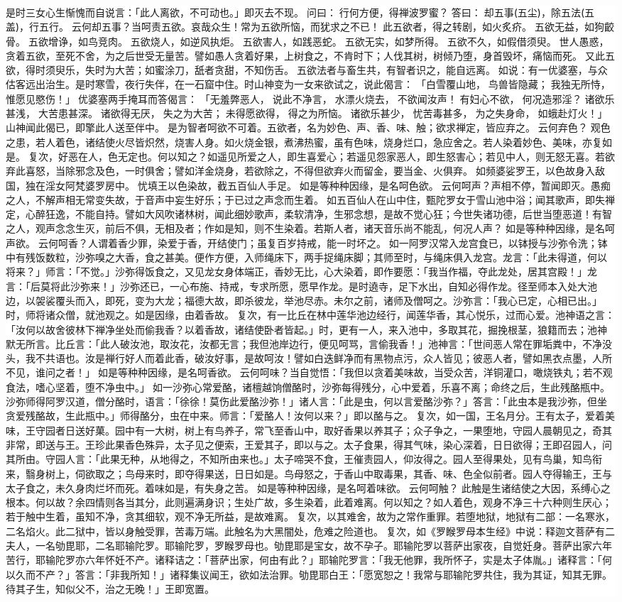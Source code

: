 是时三女心生惭愧而自说言：「此人离欲，不可动也。」即灭去不现。
问曰：
行何方便，得禅波罗蜜？
答曰：
却五事(五尘)，除五法(五盖)，行五行。
云何却五事？当呵责五欲。哀哉众生！常为五欲所恼，而犹求之不已！
此五欲者，得之转剧，如火炙疥。
五欲无益，如狗齩骨。
五欲增诤，如鸟竞肉。
五欲烧人，如逆风执炬。
五欲害人，如践恶蛇。
五欲无实，如梦所得。
五欲不久，如假借须臾。
世人愚惑，贪着五欲，至死不舍，为之后世受无量苦。譬如愚人贪着好果，上树食之，不肯时下；人伐其树，树倾乃堕，身首毁坏，痛恼而死。
又此五欲，得时须臾乐，失时为大苦；如蜜涂刀，舐者贪甜，不知伤舌。
五欲法者与畜生共，有智者识之，能自远离。
如说：有一优婆塞，与众估客远出治生。是时寒雪，夜行失伴，在一石窟中住。时山神变为一女来欲试之，说此偈言：
「白雪覆山地， 鸟兽皆隐藏；
我独无所恃， 惟愿见愍伤！」
优婆塞两手掩耳而答偈言：
「无羞弊恶人， 说此不净言，
水漂火烧去， 不欲闻汝声！
有妇心不欲， 何况造邪淫？
诸欲乐甚浅， 大苦患甚深。
诸欲得无厌， 失之为大苦；
未得愿欲得， 得之为所恼。
诸欲乐甚少， 忧苦毒甚多，
为之失身命， 如蛾赴灯火！」
山神闻此偈已，即擎此人送至伴中。
是为智者呵欲不可着。五欲者，名为妙色、声、香、味、触；欲求禅定，皆应弃之。
云何弃色？
观色之患，若人着色，诸结使火尽皆炽然，烧害人身。如火烧金银，煮沸热蜜，虽有色味，烧身烂口，急应舍之。若人染着妙色、美味，亦复如是。
复次，好恶在人，色无定也。何以知之？如遥见所爱之人，即生喜爱心；若遥见怨家恶人，即生怒害心；若见中人，则无怒无喜。若欲弃此喜怒，当除邪念及色，一时俱舍；譬如洋金烧身，若欲除之，不得但欲弃火而留金，要当金、火俱弃。
如频婆娑罗王，以色故身入敌国，独在淫女阿梵婆罗房中。
忧填王以色染故，截五百仙人手足。
如是等种种因缘，是名呵色欲。
云何呵声？声相不停，暂闻即灭。愚痴之人，不解声相无常变失故，于音声中妄生好乐；于已过之声念而生着。
如五百仙人在山中住，甄陀罗女于雪山池中浴；闻其歌声，即失禅定，心醉狂逸，不能自持。譬如大风吹诸林树，闻此细妙歌声，柔软清净，生邪念想，是故不觉心狂；今世失诸功德，后世当堕恶道！有智之人，观声念念生灭，前后不俱，无相及者；作如是知，则不生染着。若斯人者，诸天音乐尚不能乱，何况人声？
如是等种种因缘，是名呵声欲。
云何呵香？人谓着香少罪，染爱于香，开结使门；虽复百岁持戒，能一时坏之。
如一阿罗汉常入龙宫食已，以钵授与沙弥令洗；钵中有残饭数粒，沙弥嗅之大香，食之甚美。便作方便，入师绳床下，两手捉绳床脚；其师至时，与绳床俱入龙宫。龙言：「此未得道，何以将来？」师言：「不觉。」沙弥得饭食之，又见龙女身体端正，香妙无比，心大染着，即作要愿：「我当作福，夺此龙处，居其宫殿！」龙言：「后莫将此沙弥来！」沙弥还已，一心布施、持戒，专求所愿，愿早作龙。是时遶寺，足下水出，自知必得作龙。径至师本入处大池边，以袈裟覆头而入，即死，变为大龙；福德大故，即杀彼龙，举池尽赤。未尔之前，诸师及僧呵之。沙弥言：「我心已定，心相已出。」时，师将诸众僧，就池观之。如是因缘，由着香故。
复次，有一比丘在林中莲华池边经行，闻莲华香，其心悦乐，过而心爱。池神语之言：「汝何以故舍彼林下禅净坐处而偷我香？以着香故，诸结使卧者皆起。」时，更有一人，来入池中，多取其花，掘挽根茎，狼籍而去；池神默无所言。比丘言：「此人破汝池，取汝花，汝都无言；我但池岸边行，便见呵骂，言偷我香！」池神言：「世间恶人常在罪垢粪中，不净没头，我不共语也。汝是禅行好人而着此香，破汝好事，是故呵汝！譬如白迭鲜净而有黑物点污，众人皆见；彼恶人者，譬如黑衣点墨，人所不见，谁问之者！」
如是等种种因缘，是名呵香欲。
云何呵味？当自觉悟：「我但以贪着美味故，当受众苦，洋铜灌口，噉烧铁丸；若不观食法，嗜心坚着，堕不净虫中。」
如一沙弥心常爱酪，诸檀越饷僧酪时，沙弥每得残分，心中爱着，乐喜不离；命终之后，生此残酪瓶中。沙弥师得阿罗汉道，僧分酪时，语言：「徐徐！莫伤此爱酪沙弥！」诸人言：「此是虫，何以言爱酪沙弥？」答言：「此虫本是我沙弥，但坐贪爱残酪故，生此瓶中。」师得酪分，虫在中来。师言：「爱酪人！汝何以来？」即以酪与之。
复次，如一国，王名月分。王有太子，爱着美味，王守园者日送好菓。园中有一大树，树上有鸟养子，常飞至香山中，取好香果以养其子；众子争之，一果堕地，守园人晨朝见之，奇其非常，即送与王。王珍此果香色殊异，太子见之便索，王爱其子，即以与之。太子食果，得其气味，染心深着，日日欲得；王即召园人，问其所由。守园人言：「此果无种，从地得之，不知所由来也。」太子啼哭不食，王催责园人，仰汝得之。园人至得果处，见有鸟巢，知鸟衔来，翳身树上，伺欲取之；鸟母来时，即夺得果送，日日如是。鸟母怒之，于香山中取毒果，其香、味、色全似前者。园人夺得输王，王与太子食之，未久身肉烂坏而死。着味如是，有失身之苦。
如是等种种因缘，是名呵着味欲。
云何呵触？
此触是生诸结使之大因，系缚心之根本。何以故？余四情则各当其分，此则遍满身识；生处广故，多生染着，此着难离。何以知之？如人着色，观身不净三十六种则生厌心；若于触中生着，虽知不净，贪其细软，观不净无所益，是故难离。
复次，以其难舍，故为之常作重罪。若堕地狱，地狱有二部：一名寒氷，二名焰火。此二狱中，皆以身触受罪，苦毒万端。此触名为大黑闇处，危难之险道也。
复次，如《罗睺罗母本生经》中说：释迦文菩萨有二夫人，一名劬毘耶，二名耶输陀罗。耶输陀罗，罗睺罗母也。劬毘耶是宝女，故不孕子。耶输陀罗以菩萨出家夜，自觉妊身。菩萨出家六年苦行，耶输陀罗亦六年怀妊不产。诸释诘之：「菩萨出家，何由有此？」耶输陀罗言：「我无他罪，我所怀子，实是太子体胤。」诸释言：「何以久而不产？」答言：「非我所知！」诸释集议闻王，欲如法治罪。劬毘耶白王：「愿宽恕之！我常与耶输陀罗共住，我为其证，知其无罪。待其子生，知似父不，治之无晚！」王即宽置。